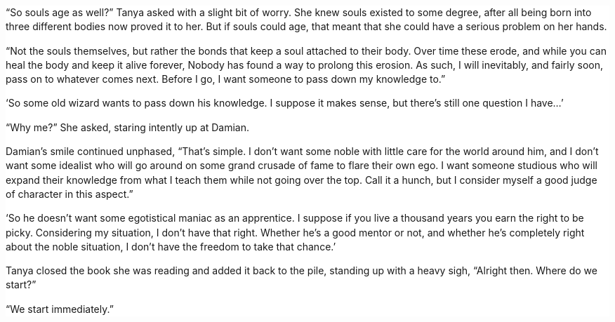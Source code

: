 “So souls age as well?” Tanya asked with a slight bit of worry. She knew souls existed to some degree, after all being born into three different bodies now proved it to her. But if souls could age, that meant that she could have a serious problem on her hands.

“Not the souls themselves, but rather the bonds that keep a soul attached to their body. Over time these erode, and while you can heal the body and keep it alive forever, Nobody has found a way to prolong this erosion. As such, I will inevitably, and fairly soon, pass on to whatever comes next. Before I go, I want someone to pass down my knowledge to.”

‘So some old wizard wants to pass down his knowledge. I suppose it makes sense, but there’s still one question I have…’

“Why me?” She asked, staring intently up at Damian.

Damian’s smile continued unphased, “That’s simple. I don’t want some noble with little care for the world around him, and I don’t want some idealist who will go around on some grand crusade of fame to flare their own ego. I want someone studious who will expand their knowledge from what I teach them while not going over the top. Call it a hunch, but I consider myself a good judge of character in this aspect.”

‘So he doesn’t want some egotistical maniac as an apprentice. I suppose if you live a thousand years you earn the right to be picky. Considering my situation, I don’t have that right. Whether he’s a good mentor or not, and whether he’s completely right about the noble situation, I don’t have the freedom to take that chance.’

Tanya closed the book she was reading and added it back to the pile, standing up with a heavy sigh, “Alright then. Where do we start?”

“We start immediately.”
